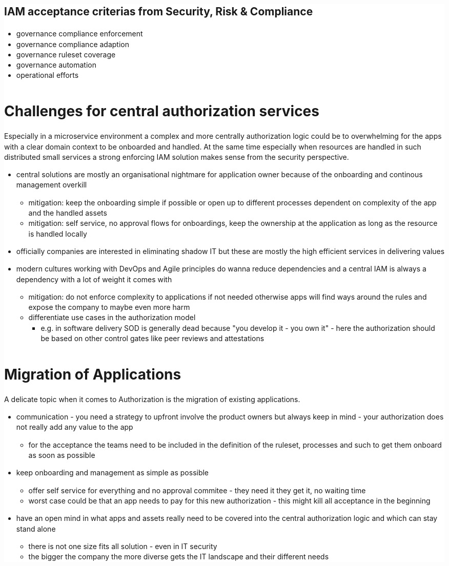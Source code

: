## IAM acceptance criterias from Security, Risk & Compliance

- governance compliance enforcement 
- governance compliance adaption 
- governance ruleset coverage
- governance automation
- operational efforts 

# Challenges for central authorization services
Especially in a microservice environment a complex and more centrally authorization logic could be to overwhelming for the apps with a clear domain context to be onboarded and handled. At the same time especially when resources are handled in such distributed small services a strong enforcing IAM solution makes sense from the security perspective. 

- central solutions are mostly an organisational nightmare for application owner because of the onboarding and continous management overkill 
    - mitigation: keep the onboarding simple if possible or open up to different processes dependent on complexity of the app and the handled assets
    - mitigation: self service, no approval flows for onboardings, keep the ownership at the application as long as the resource is handled locally

- officially companies are interested in eliminating shadow IT but these are mostly the high efficient services in delivering values

- modern cultures working with DevOps and Agile principles do wanna reduce dependencies and a central IAM is always a dependency with a lot of weight it comes with
    - mitigation: do not enforce complexity to applications if not needed otherwise apps will find ways around the rules and expose the company to maybe even more harm
    - differentiate use cases in the authorization model 
        - e.g. in software delivery SOD is generally dead because "you develop it - you own it" - here the authorization should be based on other control gates like peer reviews and attestations

# Migration of Applications
A delicate topic when it comes to Authorization is the migration of existing applications. 

- communication - you need a strategy to upfront involve the product owners but always keep in mind - your authorization does not really add any value to the app 
    - for the acceptance the teams need to be included in the definition of the ruleset, processes and such to get them onboard as soon as possible

- keep onboarding and management as simple as possible
    - offer self service for everything and no approval commitee - they need it they get it, no waiting time
    - worst case could be that an app needs to pay for this new authorization - this might kill all acceptance in the beginning 

- have an open mind in what apps and assets really need to be covered into the central authorization logic and which can stay stand alone
    - there is not one size fits all solution - even in IT security
    - the bigger the company the more diverse gets the IT landscape and their different needs

